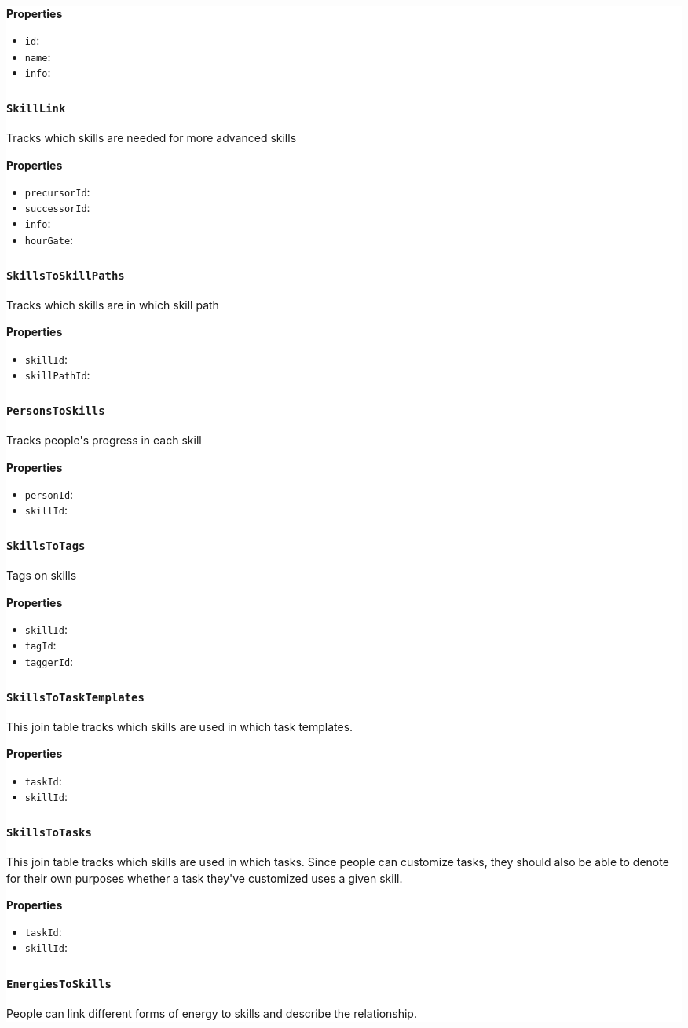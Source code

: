 **Properties**
  - `id`: 
  - `name`: 
  - `info`: 

### `SkillLink`
Tracks which skills are needed for more advanced skills

**Properties**
  - `precursorId`: 
  - `successorId`: 
  - `info`: 
  - `hourGate`: 

### `SkillsToSkillPaths`
Tracks which skills are in which skill path

**Properties**
  - `skillId`: 
  - `skillPathId`: 

### `PersonsToSkills`
Tracks people's progress in each skill

**Properties**
  - `personId`: 
  - `skillId`: 

### `SkillsToTags`
Tags on skills

**Properties**
  - `skillId`: 
  - `tagId`: 
  - `taggerId`: 

### `SkillsToTaskTemplates`
This join table tracks which skills are used in which task templates.

**Properties**
  - `taskId`: 
  - `skillId`: 

### `SkillsToTasks`
This join table tracks which skills are used in which tasks. Since people can customize tasks, they should also be able to denote for their own purposes whether a task they've customized uses a given skill.

**Properties**
  - `taskId`: 
  - `skillId`: 

### `EnergiesToSkills`
People can link different forms of energy to skills and describe the relationship.
